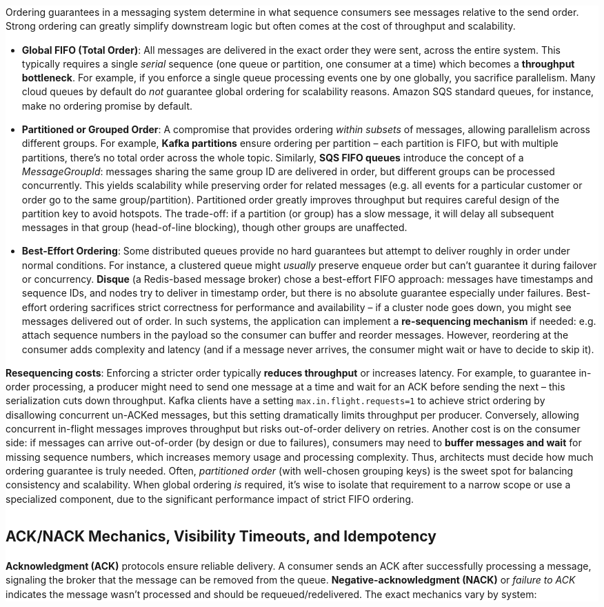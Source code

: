 Ordering guarantees in a messaging system determine in what sequence consumers see messages relative to the send order. Strong ordering can greatly simplify downstream logic but often comes at the cost of throughput and scalability.

* **Global FIFO (Total Order)**: All messages are delivered in the exact order they were sent, across the entire system. This typically requires a single *serial* sequence (one queue or partition, one consumer at a time) which becomes a **throughput bottleneck**. For example, if you enforce a single queue processing events one by one globally, you sacrifice parallelism. Many cloud queues by default do *not* guarantee global ordering for scalability reasons. Amazon SQS standard queues, for instance, make no ordering promise by default.

* **Partitioned or Grouped Order**: A compromise that provides ordering *within subsets* of messages, allowing parallelism across different groups. For example, **Kafka partitions** ensure ordering per partition – each partition is FIFO, but with multiple partitions, there’s no total order across the whole topic. Similarly, **SQS FIFO queues** introduce the concept of a *MessageGroupId*: messages sharing the same group ID are delivered in order, but different groups can be processed concurrently. This yields scalability while preserving order for related messages (e.g. all events for a particular customer or order go to the same group/partition). Partitioned order greatly improves throughput but requires careful design of the partition key to avoid hotspots. The trade-off: if a partition (or group) has a slow message, it will delay all subsequent messages in that group (head-of-line blocking), though other groups are unaffected.

* **Best-Effort Ordering**: Some distributed queues provide no hard guarantees but attempt to deliver roughly in order under normal conditions. For instance, a clustered queue might *usually* preserve enqueue order but can’t guarantee it during failover or concurrency. **Disque** (a Redis-based message broker) chose a best-effort FIFO approach: messages have timestamps and sequence IDs, and nodes try to deliver in timestamp order, but there is no absolute guarantee especially under failures. Best-effort ordering sacrifices strict correctness for performance and availability – if a cluster node goes down, you might see messages delivered out of order. In such systems, the application can implement a **re-sequencing mechanism** if needed: e.g. attach sequence numbers in the payload so the consumer can buffer and reorder messages. However, reordering at the consumer adds complexity and latency (and if a message never arrives, the consumer might wait or have to decide to skip it).

**Resequencing costs**: Enforcing a stricter order typically **reduces throughput** or increases latency. For example, to guarantee in-order processing, a producer might need to send one message at a time and wait for an ACK before sending the next – this serialization cuts down throughput. Kafka clients have a setting `max.in.flight.requests=1` to achieve strict ordering by disallowing concurrent un-ACKed messages, but this setting dramatically limits throughput per producer. Conversely, allowing concurrent in-flight messages improves throughput but risks out-of-order delivery on retries. Another cost is on the consumer side: if messages can arrive out-of-order (by design or due to failures), consumers may need to **buffer messages and wait** for missing sequence numbers, which increases memory usage and processing complexity. Thus, architects must decide how much ordering guarantee is truly needed. Often, *partitioned order* (with well-chosen grouping keys) is the sweet spot for balancing consistency and scalability. When global ordering *is* required, it’s wise to isolate that requirement to a narrow scope or use a specialized component, due to the significant performance impact of strict FIFO ordering.

## ACK/NACK Mechanics, Visibility Timeouts, and Idempotency

**Acknowledgment (ACK)** protocols ensure reliable delivery. A consumer sends an ACK after successfully processing a message, signaling the broker that the message can be removed from the queue. **Negative-acknowledgment (NACK)** or *failure to ACK* indicates the message wasn’t processed and should be requeued/redelivered. The exact mechanics vary by system:
